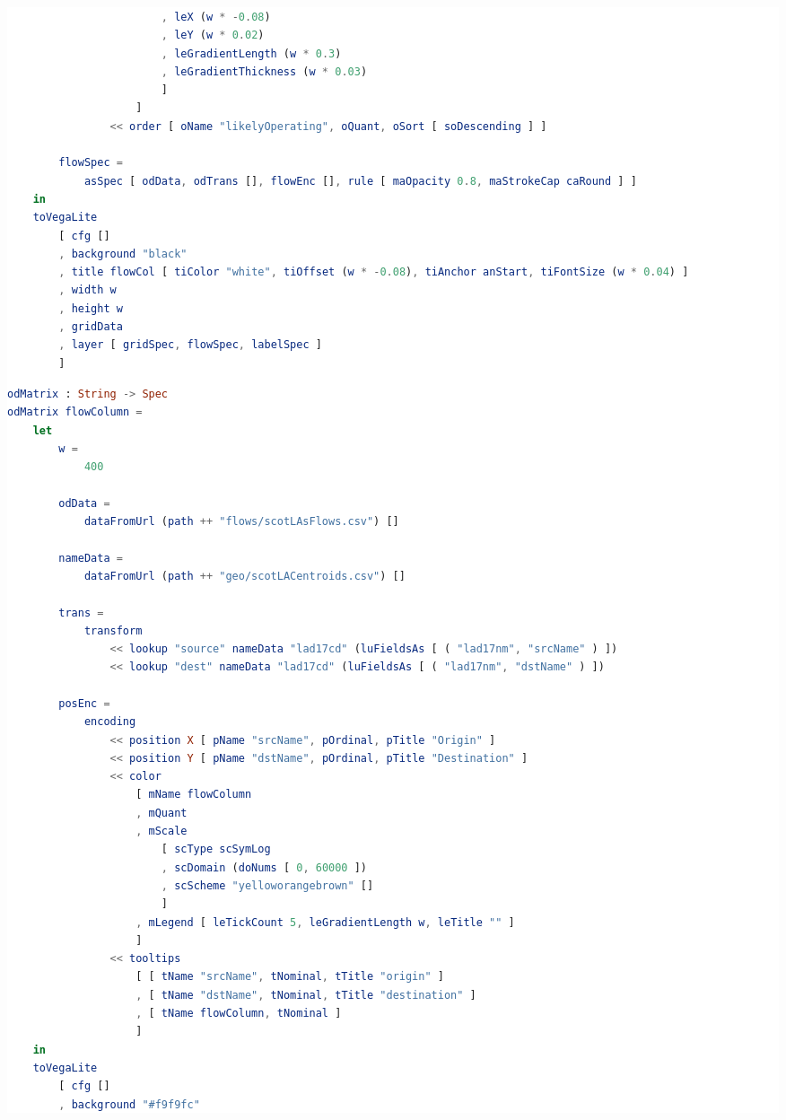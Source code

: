 ```elm {l=hidden}
                        , leX (w * -0.08)
                        , leY (w * 0.02)
                        , leGradientLength (w * 0.3)
                        , leGradientThickness (w * 0.03)
                        ]
                    ]
                << order [ oName "likelyOperating", oQuant, oSort [ soDescending ] ]

        flowSpec =
            asSpec [ odData, odTrans [], flowEnc [], rule [ maOpacity 0.8, maStrokeCap caRound ] ]
    in
    toVegaLite
        [ cfg []
        , background "black"
        , title flowCol [ tiColor "white", tiOffset (w * -0.08), tiAnchor anStart, tiFontSize (w * 0.04) ]
        , width w
        , height w
        , gridData
        , layer [ gridSpec, flowSpec, labelSpec ]
        ]
```

```elm {l=hidden}
odMatrix : String -> Spec
odMatrix flowColumn =
    let
        w =
            400

        odData =
            dataFromUrl (path ++ "flows/scotLAsFlows.csv") []

        nameData =
            dataFromUrl (path ++ "geo/scotLACentroids.csv") []

        trans =
            transform
                << lookup "source" nameData "lad17cd" (luFieldsAs [ ( "lad17nm", "srcName" ) ])
                << lookup "dest" nameData "lad17cd" (luFieldsAs [ ( "lad17nm", "dstName" ) ])

        posEnc =
            encoding
                << position X [ pName "srcName", pOrdinal, pTitle "Origin" ]
                << position Y [ pName "dstName", pOrdinal, pTitle "Destination" ]
                << color
                    [ mName flowColumn
                    , mQuant
                    , mScale
                        [ scType scSymLog
                        , scDomain (doNums [ 0, 60000 ])
                        , scScheme "yelloworangebrown" []
                        ]
                    , mLegend [ leTickCount 5, leGradientLength w, leTitle "" ]
                    ]
                << tooltips
                    [ [ tName "srcName", tNominal, tTitle "origin" ]
                    , [ tName "dstName", tNominal, tTitle "destination" ]
                    , [ tName flowColumn, tNominal ]
                    ]
    in
    toVegaLite
        [ cfg []
        , background "#f9f9fc"
```